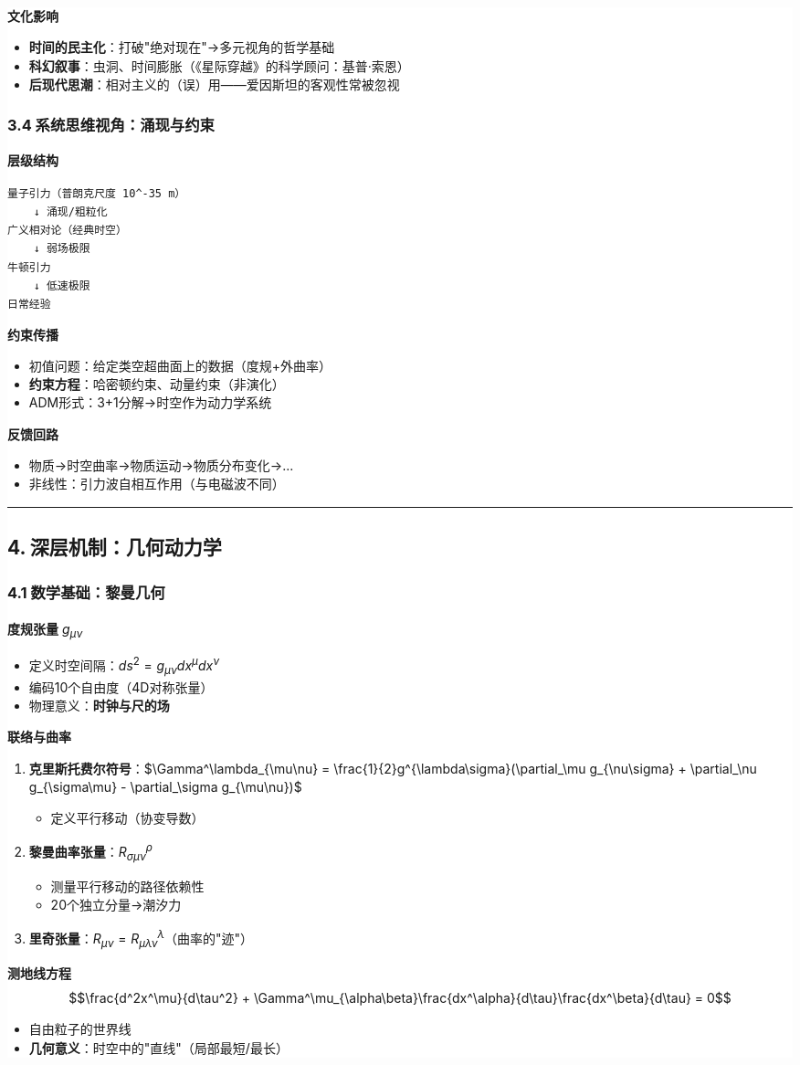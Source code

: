 **文化影响**

- **时间的民主化**：打破"绝对现在"→多元视角的哲学基础
- **科幻叙事**：虫洞、时间膨胀（《星际穿越》的科学顾问：基普·索恩）
- **后现代思潮**：相对主义的（误）用——爱因斯坦的客观性常被忽视

### 3.4 系统思维视角：涌现与约束

**层级结构**

```
量子引力（普朗克尺度 10^-35 m）
    ↓ 涌现/粗粒化
广义相对论（经典时空）
    ↓ 弱场极限
牛顿引力
    ↓ 低速极限
日常经验
```

**约束传播**
- 初值问题：给定类空超曲面上的数据（度规+外曲率）
- **约束方程**：哈密顿约束、动量约束（非演化）
- ADM形式：3+1分解→时空作为动力学系统

**反馈回路**
- 物质→时空曲率→物质运动→物质分布变化→...
- 非线性：引力波自相互作用（与电磁波不同）

---

## 4. 深层机制：几何动力学

### 4.1 数学基础：黎曼几何

**度规张量** $g_{\mu\nu}$
- 定义时空间隔：$ds^2 = g_{\mu\nu}dx^\mu dx^\nu$
- 编码10个自由度（4D对称张量）
- 物理意义：**时钟与尺的场**

**联络与曲率**
1. **克里斯托费尔符号**：$\Gamma^\lambda_{\mu\nu} = \frac{1}{2}g^{\lambda\sigma}(\partial_\mu g_{\nu\sigma} + \partial_\nu g_{\sigma\mu} - \partial_\sigma g_{\mu\nu})$
   - 定义平行移动（协变导数）
   
2. **黎曼曲率张量**：$R^\rho_{\sigma\mu\nu}$
   - 测量平行移动的路径依赖性
   - 20个独立分量→潮汐力

3. **里奇张量**：$R_{\mu\nu} = R^\lambda_{\mu\lambda\nu}$（曲率的"迹"）

**测地线方程**
$$\frac{d^2x^\mu}{d\tau^2} + \Gamma^\mu_{\alpha\beta}\frac{dx^\alpha}{d\tau}\frac{dx^\beta}{d\tau} = 0$$
- 自由粒子的世界线
- **几何意义**：时空中的"直线"（局部最短/最长）
